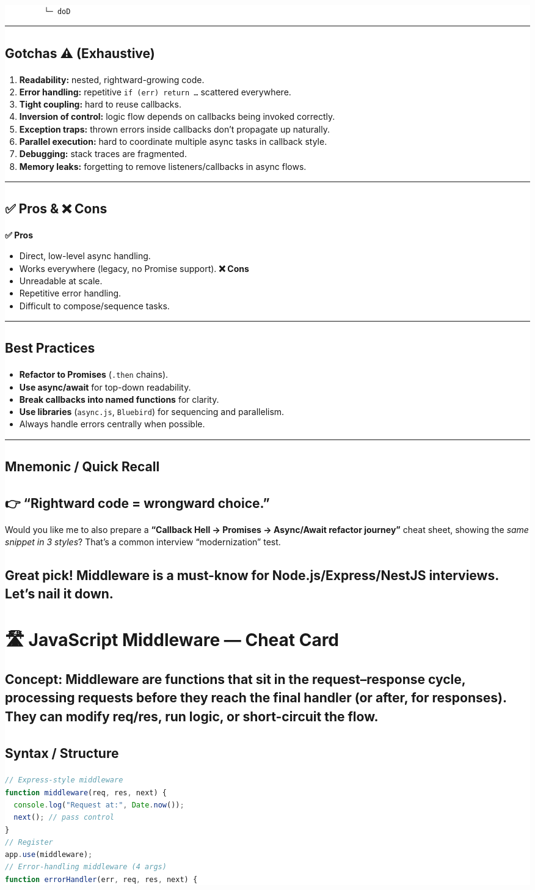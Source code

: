 ```
         └─ doD
```
---
## Gotchas ⚠️ (Exhaustive)
1. **Readability:** nested, rightward-growing code.
2. **Error handling:** repetitive `if (err) return …` scattered everywhere.
3. **Tight coupling:** hard to reuse callbacks.
4. **Inversion of control:** logic flow depends on callbacks being invoked correctly.
5. **Exception traps:** thrown errors inside callbacks don’t propagate up naturally.
6. **Parallel execution:** hard to coordinate multiple async tasks in callback style.
7. **Debugging:** stack traces are fragmented.
8. **Memory leaks:** forgetting to remove listeners/callbacks in async flows.
---
## ✅ Pros & ❌ Cons
**✅ Pros**
* Direct, low-level async handling.
* Works everywhere (legacy, no Promise support).
**❌ Cons**
* Unreadable at scale.
* Repetitive error handling.
* Difficult to compose/sequence tasks.
---
## Best Practices
* **Refactor to Promises** (`.then` chains).
* **Use async/await** for top-down readability.
* **Break callbacks into named functions** for clarity.
* **Use libraries** (`async.js`, `Bluebird`) for sequencing and parallelism.
* Always handle errors centrally when possible.
---
## Mnemonic / Quick Recall
👉 **“Rightward code = wrongward choice.”**
---
Would you like me to also prepare a **“Callback Hell → Promises → Async/Await refactor journey”** cheat sheet, showing the *same snippet in 3 styles*? That’s a common interview “modernization” test.

Great pick! Middleware is a **must-know** for Node.js/Express/NestJS interviews. Let’s nail it down.
---
# 🛣️ JavaScript Middleware — Cheat Card
**Concept:**
Middleware are **functions that sit in the request–response cycle**, processing requests before they reach the final handler (or after, for responses). They can **modify req/res, run logic, or short-circuit the flow**.
---
## Syntax / Structure
```js
// Express-style middleware
function middleware(req, res, next) {
  console.log("Request at:", Date.now());
  next(); // pass control
}
// Register
app.use(middleware);
// Error-handling middleware (4 args)
function errorHandler(err, req, res, next) {
```